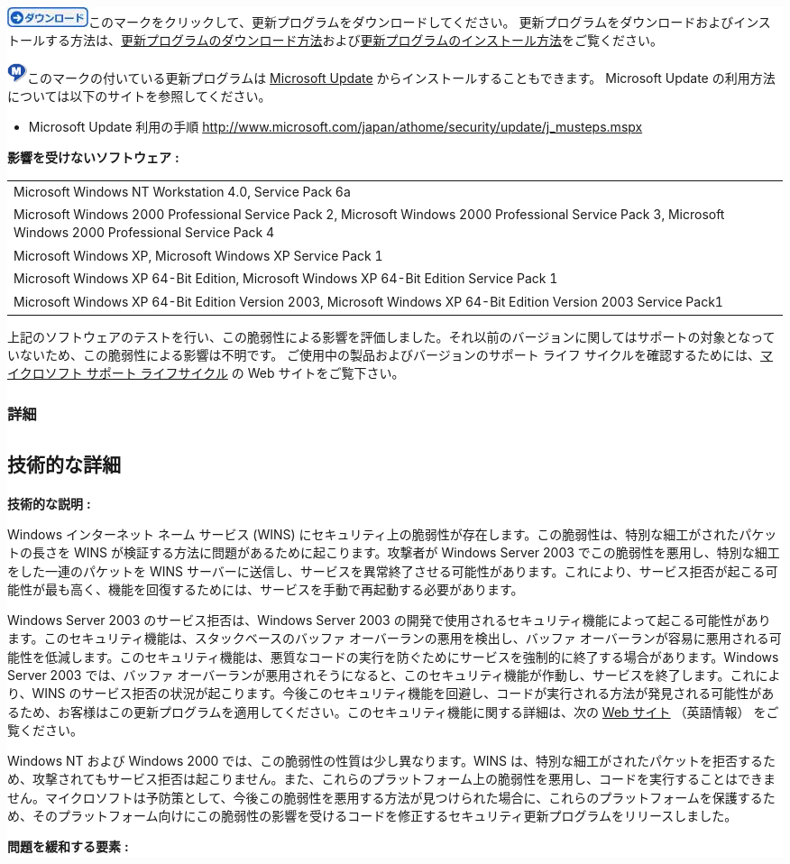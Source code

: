 ![](../../images/Dn636377.dl_arrow(ja-JP,Security.10).jpg)このマークをクリックして、更新プログラムをダウンロードしてください。
更新プログラムをダウンロードおよびインストールする方法は、[更新プログラムのダウンロード方法](http://www.microsoft.com/japan/security/bulletins/dcsteps_vista.mspx)および[更新プログラムのインストール方法](http://www.microsoft.com/japan/security/bulletins/instsecupdate_vista.mspx)をご覧ください。

![](../../images/Dn636377.mu_s(ja-JP,Security.10).gif)このマークの付いている更新プログラムは [Microsoft Update](http://update.microsoft.com/microsoftupdate/) からインストールすることもできます。
Microsoft Update の利用方法については以下のサイトを参照してください。

-   Microsoft Update 利用の手順
    <http://www.microsoft.com/japan/athome/security/update/j_musteps.mspx>

**影響を受けないソフトウェア** **:**

|                                                                                                                                                            |
|------------------------------------------------------------------------------------------------------------------------------------------------------------|
| Microsoft Windows NT Workstation 4.0, Service Pack 6a                                                                                                      |
| Microsoft Windows 2000 Professional Service Pack 2, Microsoft Windows 2000 Professional Service Pack 3, Microsoft Windows 2000 Professional Service Pack 4 |
| Microsoft Windows XP, Microsoft Windows XP Service Pack 1                                                                                                  |
| Microsoft Windows XP 64-Bit Edition, Microsoft Windows XP 64-Bit Edition Service Pack 1                                                                    |
| Microsoft Windows XP 64-Bit Edition Version 2003, Microsoft Windows XP 64-Bit Edition Version 2003 Service Pack1                                           |

上記のソフトウェアのテストを行い、この脆弱性による影響を評価しました。それ以前のバージョンに関してはサポートの対象となっていないため、この脆弱性による影響は不明です。
ご使用中の製品およびバージョンのサポート ライフ サイクルを確認するためには、[マイクロソフト サポート ライフサイクル](http://support.microsoft.com/lifecycle/) の Web サイトをご覧下さい。

### 詳細

技術的な詳細
------------

<span></span>
**技術的な説明** **:**

Windows インターネット ネーム サービス (WINS) にセキュリティ上の脆弱性が存在します。この脆弱性は、特別な細工がされたパケットの長さを WINS が検証する方法に問題があるために起こります。攻撃者が Windows Server 2003 でこの脆弱性を悪用し、特別な細工をした一連のパケットを WINS サーバーに送信し、サービスを異常終了させる可能性があります。これにより、サービス拒否が起こる可能性が最も高く、機能を回復するためには、サービスを手動で再起動する必要があります。

Windows Server 2003 のサービス拒否は、Windows Server 2003 の開発で使用されるセキュリティ機能によって起こる可能性があります。このセキュリティ機能は、スタックベースのバッファ オーバーランの悪用を検出し、バッファ オーバーランが容易に悪用される可能性を低減します。このセキュリティ機能は、悪質なコードの実行を防ぐためにサービスを強制的に終了する場合があります。Windows Server 2003 では、バッファ オーバーランが悪用されそうになると、このセキュリティ機能が作動し、サービスを終了します。これにより、WINS のサービス拒否の状況が起こります。今後このセキュリティ機能を回避し、コードが実行される方法が発見される可能性があるため、お客様はこの更新プログラムを適用してください。このセキュリティ機能に関する詳細は、次の [Web サイト](http://msdn2.microsoft.com/en-us/library/aa290051) （英語情報） をご覧ください。

Windows NT および Windows 2000 では、この脆弱性の性質は少し異なります。WINS は、特別な細工がされたパケットを拒否するため、攻撃されてもサービス拒否は起こりません。また、これらのプラットフォーム上の脆弱性を悪用し、コードを実行することはできません。マイクロソフトは予防策として、今後この脆弱性を悪用する方法が見つけられた場合に、これらのプラットフォームを保護するため、そのプラットフォーム向けにこの脆弱性の影響を受けるコードを修正するセキュリティ更新プログラムをリリースしました。

**問題を緩和する要素** **:**
